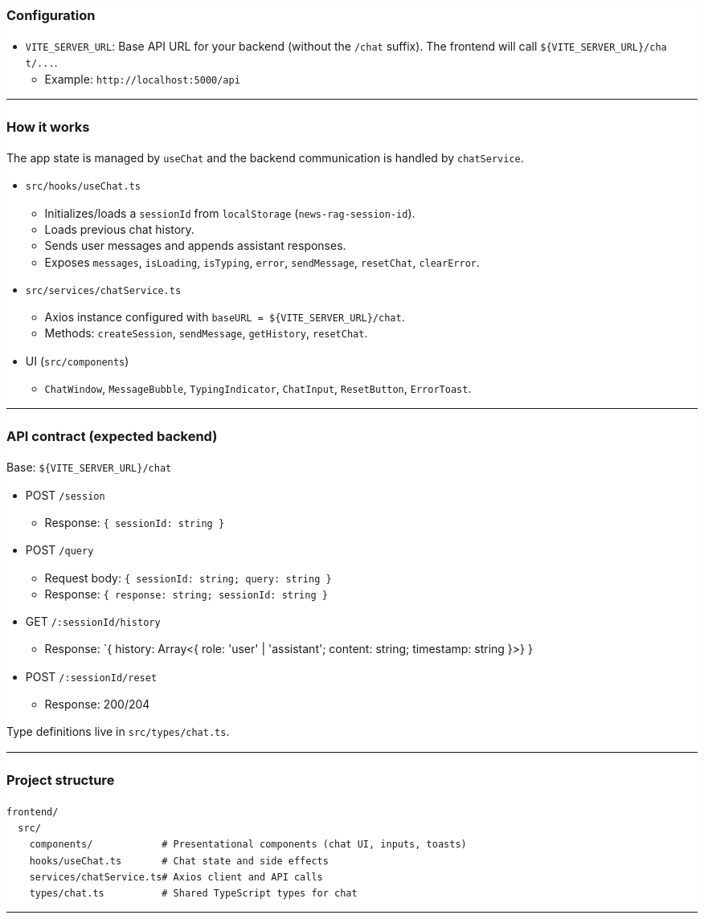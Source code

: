 
### Configuration
- `VITE_SERVER_URL`: Base API URL for your backend (without the `/chat` suffix). The frontend will call `${VITE_SERVER_URL}/chat/...`.
  - Example: `http://localhost:5000/api`

---

### How it works

The app state is managed by `useChat` and the backend communication is handled by `chatService`.

- `src/hooks/useChat.ts`
  - Initializes/loads a `sessionId` from `localStorage` (`news-rag-session-id`).
  - Loads previous chat history.
  - Sends user messages and appends assistant responses.
  - Exposes `messages`, `isLoading`, `isTyping`, `error`, `sendMessage`, `resetChat`, `clearError`.

- `src/services/chatService.ts`
  - Axios instance configured with `baseURL = ${VITE_SERVER_URL}/chat`.
  - Methods: `createSession`, `sendMessage`, `getHistory`, `resetChat`.

- UI (`src/components`)
  - `ChatWindow`, `MessageBubble`, `TypingIndicator`, `ChatInput`, `ResetButton`, `ErrorToast`.

---

### API contract (expected backend)
Base: `${VITE_SERVER_URL}/chat`

- POST `/session`
  - Response: `{ sessionId: string }`

- POST `/query`
  - Request body: `{ sessionId: string; query: string }`
  - Response: `{ response: string; sessionId: string }`

- GET `/:sessionId/history`
  - Response: `{ history: Array<{ role: 'user' | 'assistant'; content: string; timestamp: string }>} }

- POST `/:sessionId/reset`
  - Response: 200/204

Type definitions live in `src/types/chat.ts`.

---

### Project structure
```
frontend/
  src/
    components/            # Presentational components (chat UI, inputs, toasts)
    hooks/useChat.ts       # Chat state and side effects
    services/chatService.ts# Axios client and API calls
    types/chat.ts          # Shared TypeScript types for chat
```

---